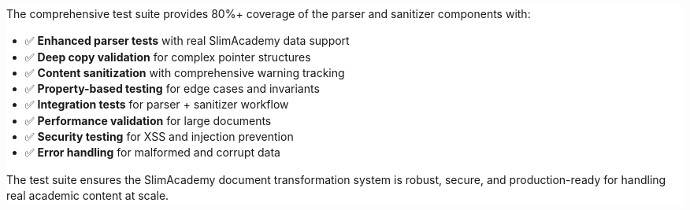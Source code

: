 The comprehensive test suite provides 80%+ coverage of the parser and sanitizer components with:

- ✅ **Enhanced parser tests** with real SlimAcademy data support
- ✅ **Deep copy validation** for complex pointer structures
- ✅ **Content sanitization** with comprehensive warning tracking
- ✅ **Property-based testing** for edge cases and invariants
- ✅ **Integration tests** for parser + sanitizer workflow
- ✅ **Performance validation** for large documents
- ✅ **Security testing** for XSS and injection prevention
- ✅ **Error handling** for malformed and corrupt data

The test suite ensures the SlimAcademy document transformation system is robust, secure, and production-ready for handling real academic content at scale.
